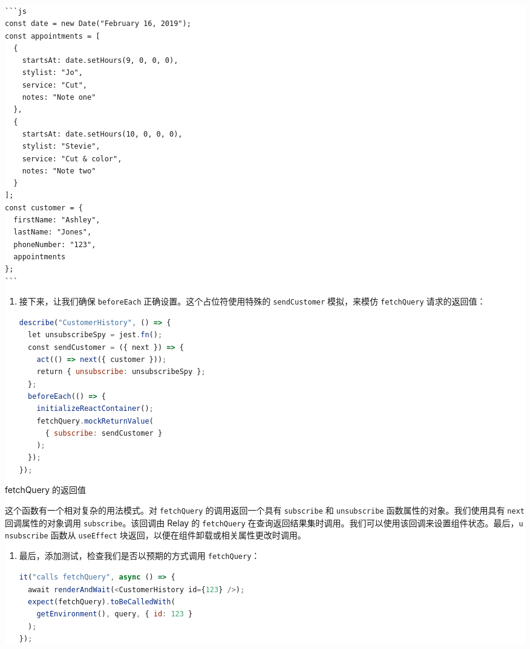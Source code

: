     ```js
    const date = new Date("February 16, 2019");
    const appointments = [
      {
        startsAt: date.setHours(9, 0, 0, 0),
        stylist: "Jo",
        service: "Cut",
        notes: "Note one"
      },
      {
        startsAt: date.setHours(10, 0, 0, 0),
        stylist: "Stevie",
        service: "Cut & color",
        notes: "Note two"
      }
    ];
    const customer = {
      firstName: "Ashley",
      lastName: "Jones",
      phoneNumber: "123",
      appointments
    };
    ```

1.  接下来，让我们确保 `beforeEach` 正确设置。这个占位符使用特殊的 `sendCustomer` 模拟，来模仿 `fetchQuery` 请求的返回值：

    ```js
    describe("CustomerHistory", () => {
      let unsubscribeSpy = jest.fn();
      const sendCustomer = ({ next }) => {
        act(() => next({ customer }));
        return { unsubscribe: unsubscribeSpy };
      };
      beforeEach(() => {
        initializeReactContainer();
        fetchQuery.mockReturnValue(
          { subscribe: sendCustomer }
        );
      });
    });
    ```

fetchQuery 的返回值

这个函数有一个相对复杂的用法模式。对 `fetchQuery` 的调用返回一个具有 `subscribe` 和 `unsubscribe` 函数属性的对象。我们使用具有 `next` 回调属性的对象调用 `subscribe`。该回调由 Relay 的 `fetchQuery` 在查询返回结果集时调用。我们可以使用该回调来设置组件状态。最后，`unsubscribe` 函数从 `useEffect` 块返回，以便在组件卸载或相关属性更改时调用。

1.  最后，添加测试，检查我们是否以预期的方式调用 `fetchQuery`：

    ```js
    it("calls fetchQuery", async () => {
      await renderAndWait(<CustomerHistory id={123} />);
      expect(fetchQuery).toBeCalledWith(
        getEnvironment(), query, { id: 123 }
      );
    });
    ```
